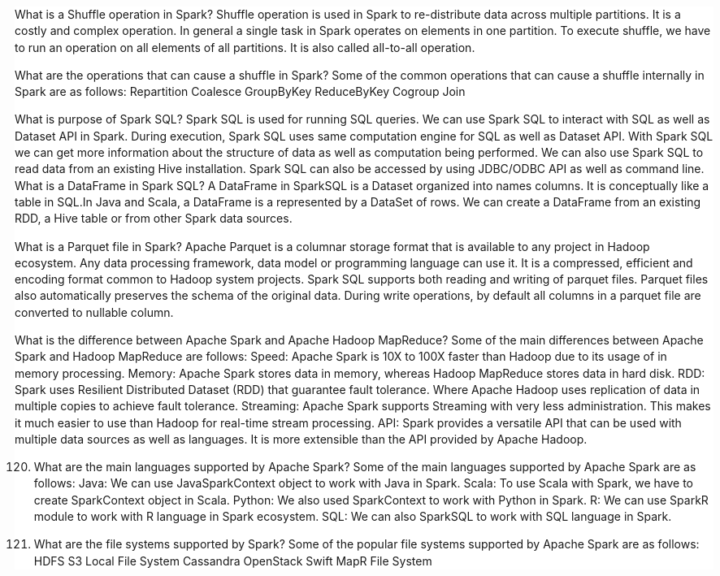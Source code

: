 What is a Shuffle operation in Spark?
Shuffle operation is used in Spark to re-distribute data across multiple partitions. It is a costly and complex operation. In general a single task in Spark operates on elements in one partition. To execute shuffle, we have to run an operation on all elements of all partitions. It is also called all-to-all operation.

What are the operations that can cause a shuffle in Spark?
Some of the common operations that can cause a shuffle internally in Spark are as follows:
Repartition
Coalesce
GroupByKey
ReduceByKey
Cogroup
Join

What is purpose of Spark SQL?
Spark SQL is used for running SQL queries. We can use Spark SQL to interact with SQL as well as Dataset API in Spark. During execution, Spark SQL uses same computation engine for SQL as well as Dataset API. With Spark SQL we can get more information about the structure of data as well as computation being performed. We can also use Spark SQL to read data from an existing Hive installation. Spark SQL can also be accessed by using JDBC/ODBC API as well as command line.
What is a DataFrame in Spark SQL?
A DataFrame in SparkSQL is a Dataset organized into names columns. It is conceptually like a table in SQL.In Java and Scala, a DataFrame is a represented by a DataSet of rows. We can create a DataFrame from an existing RDD, a Hive table or from other Spark data sources.

What is a Parquet file in Spark?
Apache Parquet is a columnar storage format that is available to any project in Hadoop ecosystem. Any data processing framework, data model or programming language can use it. It is a compressed, efficient and encoding format common to Hadoop system projects. Spark SQL supports both reading and writing of parquet files. Parquet files also automatically preserves the schema of the original data. During write operations, by default all columns in a parquet file are converted to nullable column.

What is the difference between Apache Spark and Apache Hadoop MapReduce?
Some of the main differences between Apache Spark and Hadoop MapReduce are follows:
Speed: Apache Spark is 10X to 100X faster than Hadoop due to its usage of in memory processing.
Memory: Apache Spark stores data in memory, whereas	Hadoop MapReduce stores data in hard disk.
RDD: Spark uses Resilient Distributed Dataset (RDD) that guarantee fault tolerance. Where Apache Hadoop uses replication of data in multiple copies to achieve fault tolerance.
Streaming: Apache Spark supports Streaming with very less administration. This makes it much easier to use than Hadoop for real-time stream processing.
API: Spark provides a versatile API that can be used with multiple data sources as well as languages. It is more extensible than the API provided by Apache Hadoop.

120.	What are the main languages supported by Apache Spark?
        Some of the main languages supported by Apache Spark are as follows:
        Java: We can use JavaSparkContext object to work with Java in Spark.
        Scala: To use Scala with Spark, we have to create SparkContext	object	in Scala.
        Python: We also used SparkContext to work with Python in Spark.
        R: We can use SparkR module to work with R language in Spark ecosystem.
        SQL: We can also SparkSQL to work with SQL language in Spark.

121.	What are the file systems supported by Spark?
        Some of the popular file systems supported by Apache Spark are as follows:
        HDFS
        S3
        Local File System
        Cassandra
        OpenStack Swift
        MapR File System
